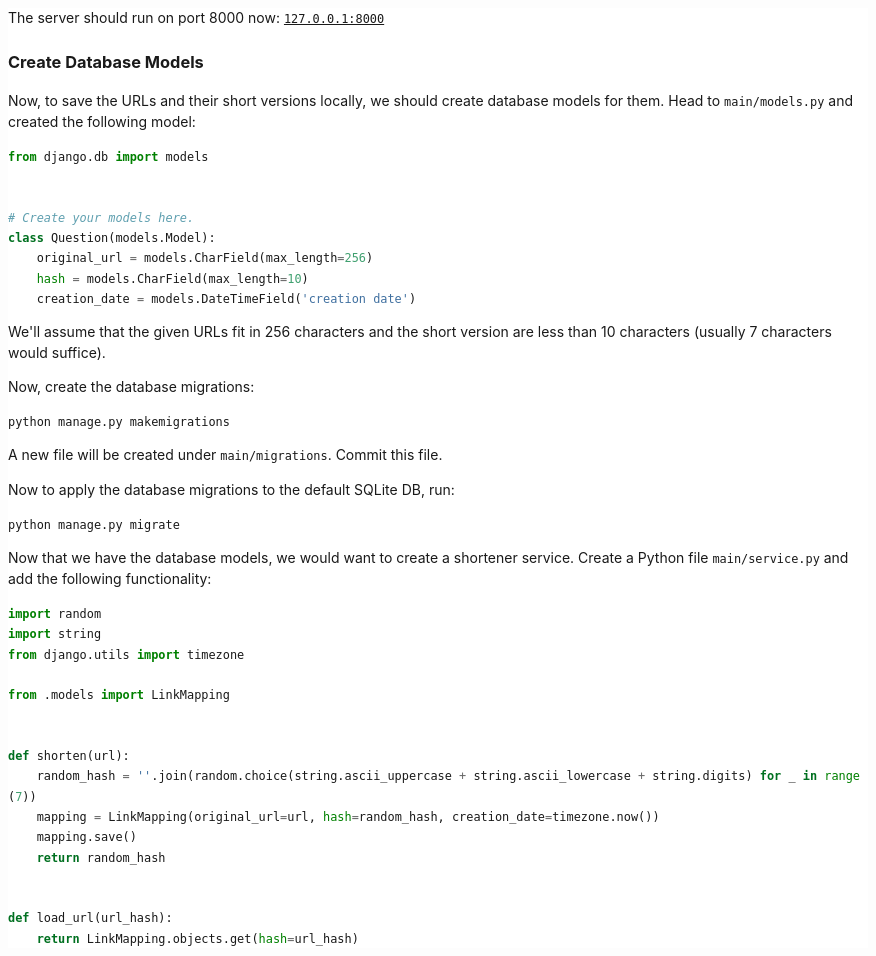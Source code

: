 The server should run on port 8000 now: [`127.0.0.1:8000`](http://127.0.0.1:8000/)

### Create Database Models

Now, to save the URLs and their short versions locally, we should create database models for them.
Head to `main/models.py` and created the following model:

```python
from django.db import models


# Create your models here.
class Question(models.Model):
    original_url = models.CharField(max_length=256)
    hash = models.CharField(max_length=10)
    creation_date = models.DateTimeField('creation date')

```

We'll assume that the given URLs fit in 256 characters and the short version are less than 10 characters
(usually 7 characters would suffice).

Now, create the database migrations:

```
python manage.py makemigrations
```

A new file will be created under `main/migrations`. Commit this file.

Now to apply the database migrations to the default SQLite DB, run:

```bash
python manage.py migrate
```

Now that we have the database models, we would want to create a shortener service.
Create a Python file `main/service.py` and add the following functionality:

```python
import random
import string
from django.utils import timezone

from .models import LinkMapping


def shorten(url):
    random_hash = ''.join(random.choice(string.ascii_uppercase + string.ascii_lowercase + string.digits) for _ in range(7))
    mapping = LinkMapping(original_url=url, hash=random_hash, creation_date=timezone.now())
    mapping.save()
    return random_hash


def load_url(url_hash):
    return LinkMapping.objects.get(hash=url_hash)

```
